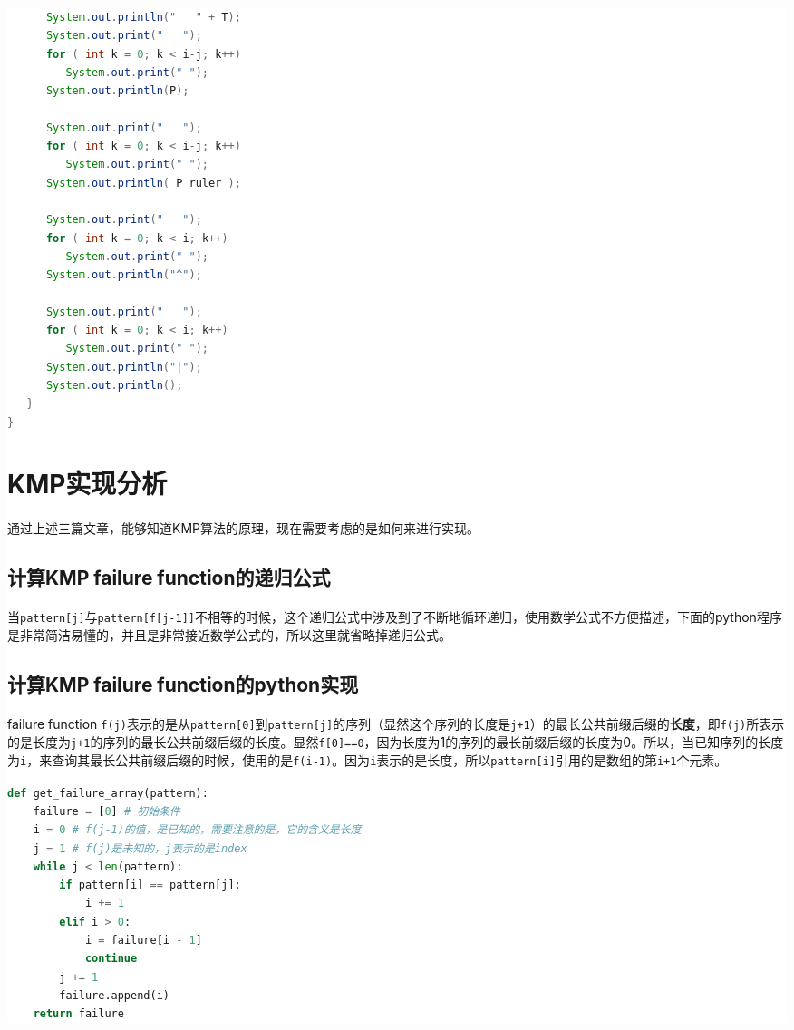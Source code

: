```java
      System.out.println("   " + T);
      System.out.print("   ");
      for ( int k = 0; k < i-j; k++)
         System.out.print(" ");
      System.out.println(P);

      System.out.print("   ");
      for ( int k = 0; k < i-j; k++)
         System.out.print(" ");
      System.out.println( P_ruler );

      System.out.print("   ");
      for ( int k = 0; k < i; k++)
         System.out.print(" ");
      System.out.println("^");

      System.out.print("   ");
      for ( int k = 0; k < i; k++)
         System.out.print(" ");
      System.out.println("|");
      System.out.println();
   }
}
```



# KMP实现分析

通过上述三篇文章，能够知道KMP算法的原理，现在需要考虑的是如何来进行实现。

## 计算KMP failure function的递归公式

当`pattern[j]`与`pattern[f[j-1]]`不相等的时候，这个递归公式中涉及到了不断地循环递归，使用数学公式不方便描述，下面的python程序是非常简洁易懂的，并且是非常接近数学公式的，所以这里就省略掉递归公式。

## 计算KMP failure function的python实现

failure function `f(j)`表示的是从`pattern[0]`到`pattern[j]`的序列（显然这个序列的长度是`j+1`）的最长公共前缀后缀的**长度**，即`f(j)`所表示的是长度为`j+1`的序列的最长公共前缀后缀的长度。显然`f[0]==0`，因为长度为1的序列的最长前缀后缀的长度为0。所以，当已知序列的长度为`i`，来查询其最长公共前缀后缀的时候，使用的是`f(i-1)`。因为`i`表示的是长度，所以`pattern[i]`引用的是数组的第`i+1`个元素。

```python
def get_failure_array(pattern):
    failure = [0] # 初始条件
    i = 0 # f(j-1)的值，是已知的，需要注意的是，它的含义是长度
    j = 1 # f(j)是未知的，j表示的是index
    while j < len(pattern):
        if pattern[i] == pattern[j]:
            i += 1
        elif i > 0:
            i = failure[i - 1]
            continue
        j += 1
        failure.append(i)
    return failure
```
